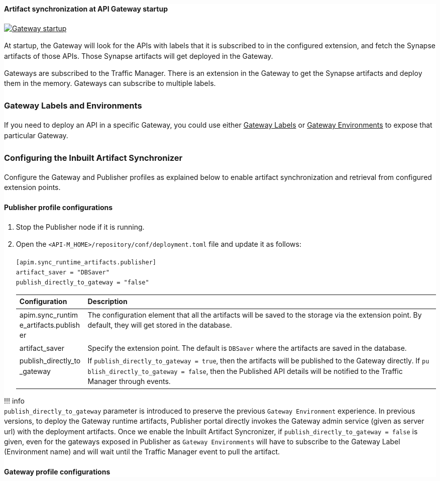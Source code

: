 #### Artifact synchronization at API Gateway startup

[![Gateway startup]({{base_path}}/assets/img/learn/gateway-startup.png)]({{base_path}}/assets/img/learn/gateway-startup.png)
  
At startup, the Gateway will look for the APIs with labels that it is subscribed to in the configured extension, and fetch the Synapse artifacts of those APIs. Those Synapse artifacts will get deployed in the Gateway.

Gateways are subscribed to the Traffic Manager. There is an extension in the Gateway to get the Synapse artifacts and deploy them in the memory. Gateways can subscribe to multiple labels.

### Gateway Labels and Environments

If you need to deploy an API in a specific Gateway, you could use either [Gateway Labels]({{base_path}}/learn/api-gateway/maintaining-separate-production-and-sandbox-gateways/#gateway-labels) or [Gateway Environments]({{base_path}}/learn/api-gateway/maintaining-separate-production-and-sandbox-gateways) to expose that particular Gateway. 


### Configuring the Inbuilt Artifact Synchronizer

Configure the Gateway and Publisher profiles as explained below to enable artifact synchronization and retrieval from configured extension points.

#### Publisher profile configurations

1. Stop the Publisher node if it is running.
2. Open the `<API-M_HOME>/repository/conf/deployment.toml` file  and update it as follows:

     ```
     [apim.sync_runtime_artifacts.publisher]
     artifact_saver = "DBSaver"
     publish_directly_to_gateway = "false"
     ```
    
    | **Configuration**                                    | **Description**                          |
    | -------------------------------------------------| ------------------------------------ |
    |apim.sync_runtime_artifacts.publisher            | The configuration element that all the artifacts will be saved to the storage via the extension point. By default, they will get stored in the database.|
    |artifact_saver|Specify the extension point. The default is `DBSaver` where the artifacts are saved in the database.|
    |publish_directly_to_gateway| If `publish_directly_to_gateway = true`, then the artifacts will be published to the Gateway directly. If `publish_directly_to_gateway = false`, then the Published API details will be notified to the Traffic Manager through events.|

!!! info  
    `publish_directly_to_gateway` parameter is introduced to preserve the previous `Gateway Environment` experience. In previous versions, to deploy the Gateway runtime artifacts, Publisher portal directly invokes the Gateway admin service (given as server url) with the deployment artifacts.
    Once we enable the Inbuilt Artifact Syncronizer, if  `publish_directly_to_gateway = false`  is given, even for the gateways exposed in Publisher as `Gateway Environments` will have to subscribe to the Gateway Label (Environment name) and will wait until the Traffic Manager event to pull the artifact. 
    
#### Gateway profile configurations
